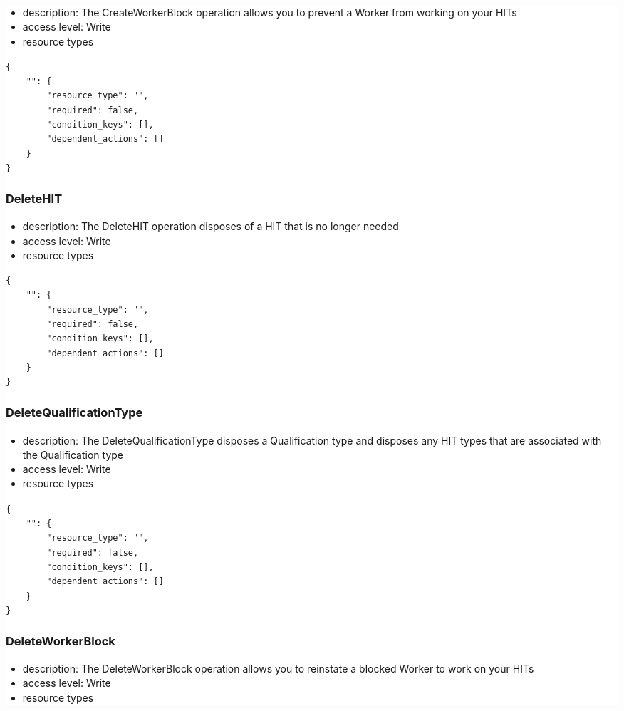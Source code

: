 - description: The CreateWorkerBlock operation allows you to prevent a Worker from working on your HITs
- access level: Write
- resource types

```
{
    "": {
        "resource_type": "",
        "required": false,
        "condition_keys": [],
        "dependent_actions": []
    }
}
```

### DeleteHIT

- description: The DeleteHIT operation disposes of a HIT that is no longer needed
- access level: Write
- resource types

```
{
    "": {
        "resource_type": "",
        "required": false,
        "condition_keys": [],
        "dependent_actions": []
    }
}
```

### DeleteQualificationType

- description: The DeleteQualificationType disposes a Qualification type and disposes any HIT types that are associated with the Qualification type
- access level: Write
- resource types

```
{
    "": {
        "resource_type": "",
        "required": false,
        "condition_keys": [],
        "dependent_actions": []
    }
}
```

### DeleteWorkerBlock

- description: The DeleteWorkerBlock operation allows you to reinstate a blocked Worker to work on your HITs
- access level: Write
- resource types
